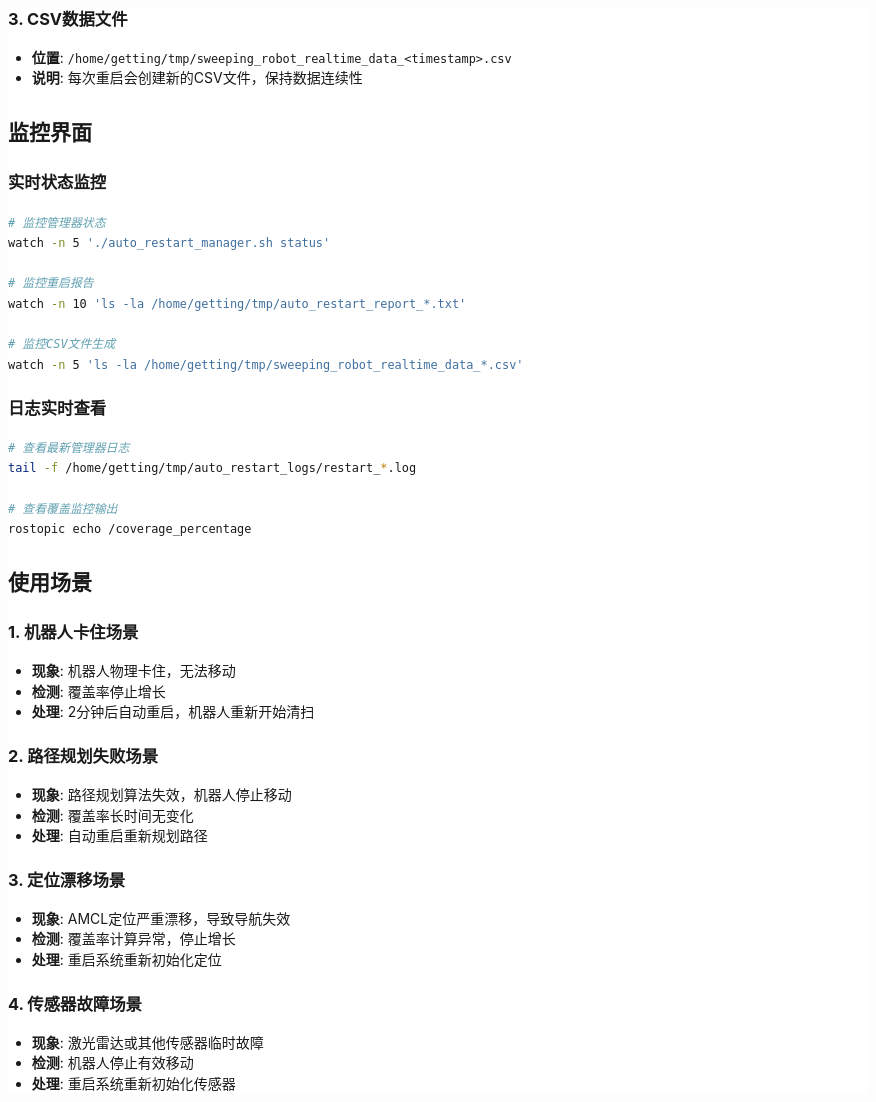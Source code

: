 ### 3. CSV数据文件
- **位置**: `/home/getting/tmp/sweeping_robot_realtime_data_<timestamp>.csv`
- **说明**: 每次重启会创建新的CSV文件，保持数据连续性

## 监控界面

### 实时状态监控
```bash
# 监控管理器状态
watch -n 5 './auto_restart_manager.sh status'

# 监控重启报告
watch -n 10 'ls -la /home/getting/tmp/auto_restart_report_*.txt'

# 监控CSV文件生成
watch -n 5 'ls -la /home/getting/tmp/sweeping_robot_realtime_data_*.csv'
```

### 日志实时查看
```bash
# 查看最新管理器日志
tail -f /home/getting/tmp/auto_restart_logs/restart_*.log

# 查看覆盖监控输出
rostopic echo /coverage_percentage
```

## 使用场景

### 1. 机器人卡住场景
- **现象**: 机器人物理卡住，无法移动
- **检测**: 覆盖率停止增长
- **处理**: 2分钟后自动重启，机器人重新开始清扫

### 2. 路径规划失败场景
- **现象**: 路径规划算法失效，机器人停止移动
- **检测**: 覆盖率长时间无变化
- **处理**: 自动重启重新规划路径

### 3. 定位漂移场景
- **现象**: AMCL定位严重漂移，导致导航失效
- **检测**: 覆盖率计算异常，停止增长
- **处理**: 重启系统重新初始化定位

### 4. 传感器故障场景
- **现象**: 激光雷达或其他传感器临时故障
- **检测**: 机器人停止有效移动
- **处理**: 重启系统重新初始化传感器
